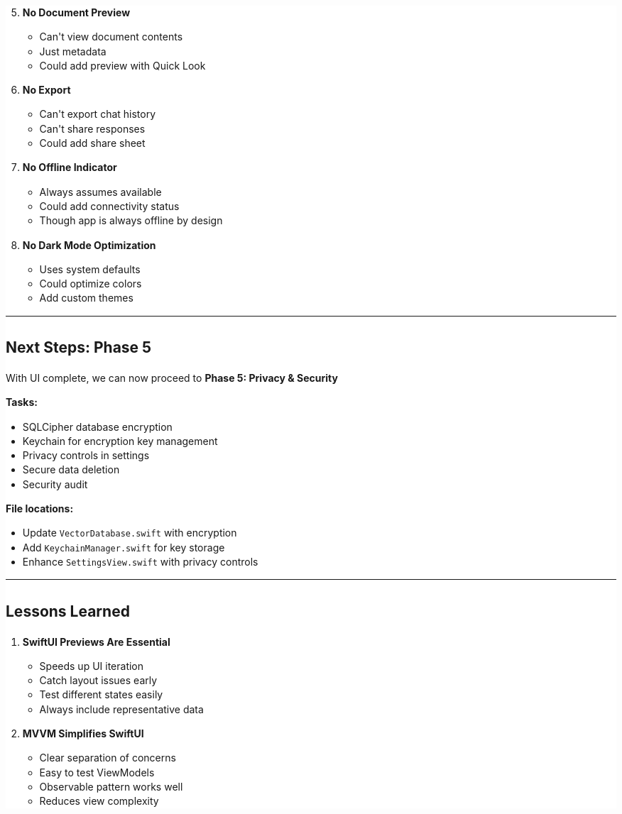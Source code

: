 5. **No Document Preview**
   - Can't view document contents
   - Just metadata
   - Could add preview with Quick Look

6. **No Export**
   - Can't export chat history
   - Can't share responses
   - Could add share sheet

7. **No Offline Indicator**
   - Always assumes available
   - Could add connectivity status
   - Though app is always offline by design

8. **No Dark Mode Optimization**
   - Uses system defaults
   - Could optimize colors
   - Add custom themes

---

## Next Steps: Phase 5

With UI complete, we can now proceed to **Phase 5: Privacy & Security**

**Tasks:**
- SQLCipher database encryption
- Keychain for encryption key management
- Privacy controls in settings
- Secure data deletion
- Security audit

**File locations:**
- Update `VectorDatabase.swift` with encryption
- Add `KeychainManager.swift` for key storage
- Enhance `SettingsView.swift` with privacy controls

---

## Lessons Learned

1. **SwiftUI Previews Are Essential**
   - Speeds up UI iteration
   - Catch layout issues early
   - Test different states easily
   - Always include representative data

2. **MVVM Simplifies SwiftUI**
   - Clear separation of concerns
   - Easy to test ViewModels
   - Observable pattern works well
   - Reduces view complexity
